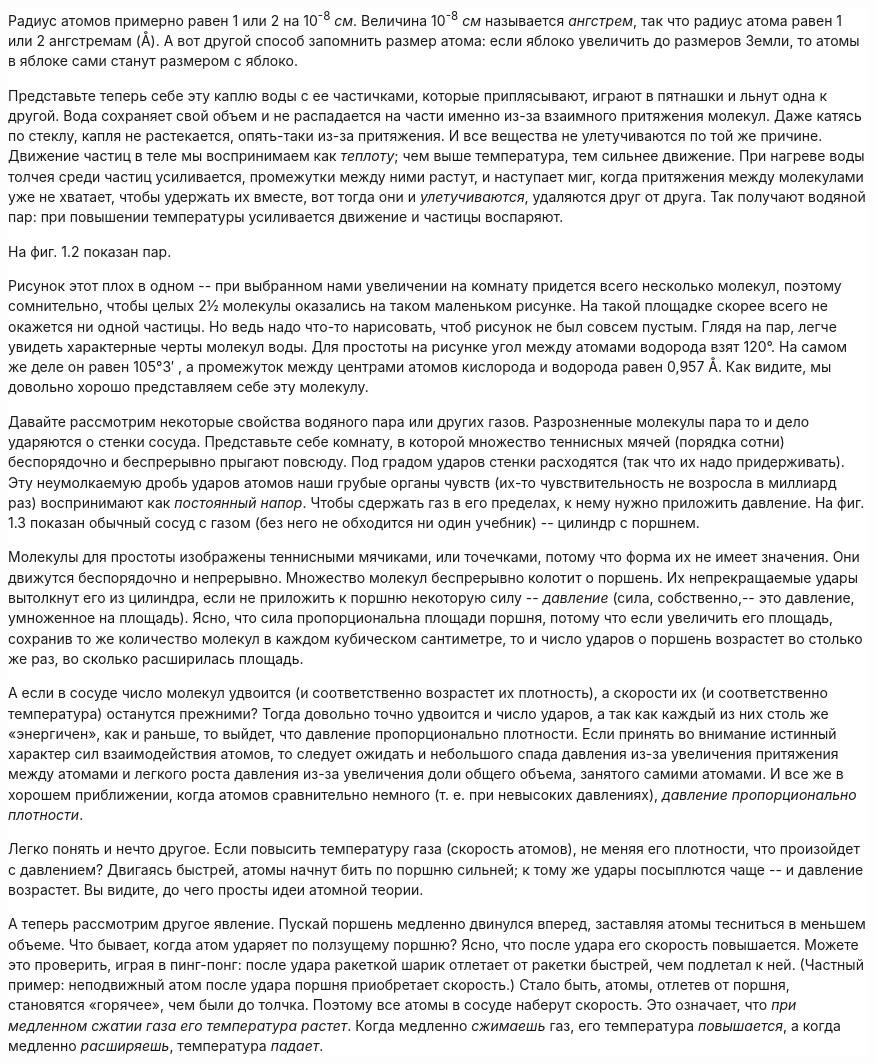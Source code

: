 Радиус атомов примерно равен 1 или 2 на 10<sup>-8</sup> _см_. Величина 10<sup>-8</sup> _см_ называется _ангстрем_, так что радиус атома равен 1 или 2 ангстремам (Å). А вот другой способ запомнить размер атома: если яблоко увеличить до размеров Земли, то атомы в яблоке сами станут размером с яблоко.

Представьте теперь себе эту каплю воды с ее частичками, которые приплясывают, играют в пятнашки и льнут одна к другой. Вода сохраняет свой объем и не распадается на части именно из-за взаимного притяжения молекул. Даже катясь по стеклу, капля не растекается, опять-таки из-за притяжения. И все вещества не улетучиваются по той же причине. Движение частиц в теле мы воспринимаем как _теплоту_; чем выше температура, тем сильнее движение. При нагреве воды толчея среди частиц усиливается, промежутки между ними растут, и наступает миг, когда притяжения между молекулами уже не хватает, чтобы удержать их вместе, вот тогда они и _улетучиваются_, удаляются друг от друга. Так получают водяной пар: при повышении температуры усиливается движение и частицы воспаряют.

На фиг. 1.2 показан пар.

<svgz src="vol-1/01/steam" alt="1.2. Пар под микроскопом" />

Рисунок этот плох в одном -- при выбранном нами увеличении на комнату придется всего несколько молекул, поэтому сомнительно, чтобы целых 2½ молекулы оказались на таком маленьком рисунке. На такой площадке скорее всего не окажется ни одной частицы. Но ведь надо что-то нарисовать, чтоб рисунок не был совсем пустым. Глядя на пар, легче увидеть характерные черты молекул воды. Для простоты на рисунке угол между атомами водорода взят 120°. На самом же деле он равен 105°3′ , а промежуток между центрами атомов кислорода и водорода равен 0,957 Å. Как видите, мы довольно хорошо представляем себе эту молекулу.

Давайте рассмотрим некоторые свойства водяного пара или других газов. Разрозненные молекулы пара то и дело ударяются о стенки сосуда. Представьте себе комнату, в которой множество теннисных мячей (порядка сотни) беспорядочно и беспрерывно прыгают повсюду. Под градом ударов стенки расходятся (так что их надо придерживать). Эту неумолкаемую дробь ударов атомов наши грубые органы чувств (их-то чувствительность не возросла в миллиард раз) воспринимают как _постоянный напор_. Чтобы сдержать газ в его пределах, к нему нужно приложить давление. На фиг. 1.3 показан обычный сосуд с газом (без него не обходится ни один учебник) -- цилиндр с поршнем.

<svgz src="vol-1/01/piston" alt="1.3. Цилиндр с поршнем" />

Молекулы для простоты изображены теннисными мячиками, или точечками, потому что форма их не имеет значения. Они движутся беспорядочно и непрерывно. Множество молекул беспрерывно колотит о поршень. Их непрекращаемые удары вытолкнут его из цилиндра, если не приложить к поршню некоторую силу -- _давление_ (сила, собственно,-- это давление, умноженное на площадь). Ясно, что сила пропорциональна площади поршня, потому что если увеличить его площадь, сохранив то же количество молекул в каждом кубическом сантиметре, то и число ударов о поршень возрастет во столько же раз, во сколько расширилась площадь.

А если в сосуде число молекул удвоится (и соответственно возрастет их плотность), а скорости их (и соответственно температура) останутся прежними? Тогда довольно точно удвоится и число ударов, а так как каждый из них столь же «энергичен», как и раньше, то выйдет, что давление пропорционально плотности. Если принять во внимание истинный характер сил взаимодействия атомов, то следует ожидать и небольшого спада давления из-за увеличения притяжения между атомами и легкого роста давления из-за увеличения доли общего объема, занятого самими атомами. И все же в хорошем приближении, когда атомов сравнительно немного (т. е. при невысоких давлениях), _давление пропорционально плотности_.

Легко понять и нечто другое. Если повысить температуру газа (скорость атомов), не меняя его плотности, что произойдет с давлением? Двигаясь быстрей, атомы начнут бить по поршню сильней; к тому же удары посыплются чаще -- и давление возрастет. Вы видите, до чего просты идеи атомной теории.

А теперь рассмотрим другое явление. Пускай поршень медленно двинулся вперед, заставляя атомы тесниться в меньшем объеме. Что бывает, когда атом ударяет по ползущему поршню? Ясно, что после удара его скорость повышается. Можете это проверить, играя в пинг-понг: после удара ракеткой шарик отлетает от ракетки быстрей, чем подлетал к ней. (Частный пример: неподвижный атом после удара поршня приобретает скорость.) Стало быть, атомы, отлетев от поршня, становятся «горячее», чем были до толчка. Поэтому все атомы в сосуде наберут скорость. Это означает, что _при медленном сжатии газа его температура растет_. Когда медленно _сжимаешь_ газ, его температура _повышается_, а когда медленно _расширяешь_, температура _падает_.

